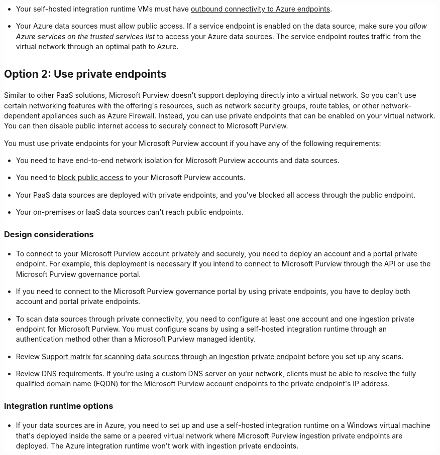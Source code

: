 - Your self-hosted integration runtime VMs must have [outbound connectivity to Azure endpoints](manage-integration-runtimes.md#networking-requirements). 

- Your Azure data sources must allow public access. If a service endpoint is enabled on the data source, make sure you _allow Azure services on the trusted services list_ to access your Azure data sources. The service endpoint routes traffic from the virtual network through an optimal path to Azure. 

## Option 2: Use private endpoints 

Similar to other PaaS solutions, Microsoft Purview doesn't support deploying directly into a virtual network. So you can't use certain networking features with the offering's resources, such as network security groups, route tables, or other network-dependent appliances such as Azure Firewall. Instead, you can use private endpoints that can be enabled on your virtual network. You can then disable public internet access to securely connect to Microsoft Purview. 

You must use private endpoints for your Microsoft Purview account if you have any of the following requirements: 

- You need to have end-to-end network isolation for Microsoft Purview accounts and data sources. 

- You need to [block public access](./catalog-private-link-end-to-end.md#firewalls-to-restrict-public-access) to your Microsoft Purview accounts. 

- Your PaaS data sources are deployed with private endpoints, and you've blocked all access through the public endpoint. 

- Your on-premises or IaaS data sources can't reach public endpoints. 

### Design considerations  

- To connect to your Microsoft Purview account privately and securely, you need to deploy an account and a portal private endpoint. For example, this deployment is necessary if you intend to connect to Microsoft Purview through the API or use the Microsoft Purview governance portal.

- If you need to connect to the Microsoft Purview governance portal by using private endpoints, you have to deploy both account and portal private endpoints. 

- To scan data sources through private connectivity, you need to configure at least one account and one ingestion private endpoint for Microsoft Purview. You must configure scans by using a self-hosted integration runtime through an authentication method other than a Microsoft Purview managed identity. 

- Review [Support matrix for scanning data sources through an ingestion private endpoint](catalog-private-link.md#support-matrix-for-scanning-data-sources-through-ingestion-private-endpoint) before you set up any scans.

- Review [DNS requirements](catalog-private-link-name-resolution.md#deployment-options). If you're using a custom DNS server on your network, clients must be able to resolve the fully qualified domain name (FQDN) for the Microsoft Purview account endpoints to the private endpoint's IP address. 

### Integration runtime options 

- If your data sources are in Azure, you need to set up and use a self-hosted integration runtime on a Windows virtual machine that's deployed inside the same or a peered virtual network where Microsoft Purview ingestion private endpoints are deployed. The Azure integration runtime won't work with ingestion private endpoints. 
